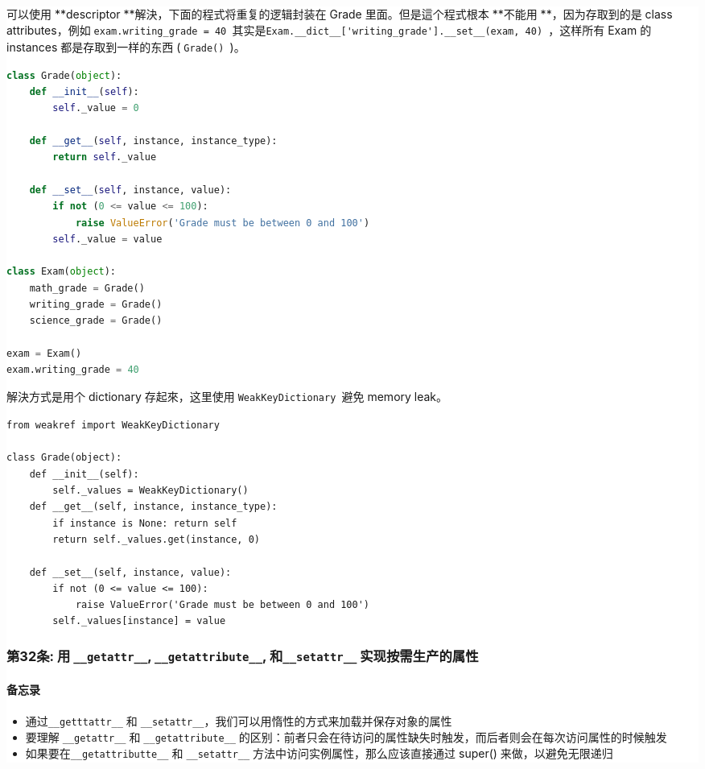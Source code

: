 可以使用 **descriptor **解決，下面的程式将重复的逻辑封装在 Grade 里面。但是這个程式根本 **不能用 **，因为存取到的是 class attributes，例如 `exam.writing_grade = 40 `其实是`Exam.__dict__['writing_grade'].__set__(exam, 40) `，这样所有 Exam 的 instances 都是存取到一样的东西 ( `Grade() `)。

```python
class Grade(object):
    def __init__(self):
        self._value = 0

    def __get__(self, instance, instance_type):
        return self._value

    def __set__(self, instance, value):
        if not (0 <= value <= 100):
            raise ValueError('Grade must be between 0 and 100')
        self._value = value

class Exam(object):
    math_grade = Grade()
    writing_grade = Grade()
    science_grade = Grade()

exam = Exam()
exam.writing_grade = 40
```

解決方式是用个 dictionary 存起來，这里使用 `WeakKeyDictionary `避免 memory leak。

```
from weakref import WeakKeyDictionary

class Grade(object):
    def __init__(self):
        self._values = WeakKeyDictionary()
    def __get__(self, instance, instance_type):
        if instance is None: return self
        return self._values.get(instance, 0)

    def __set__(self, instance, value):
        if not (0 <= value <= 100):
            raise ValueError('Grade must be between 0 and 100')
        self._values[instance] = value
```

### 第32条: 用 `__getattr__`, `__getattribute__`,  和`__setattr__` 实现按需生产的属性

#### 备忘录

+ 通过`__getttattr__` 和 `__setattr__`，我们可以用惰性的方式来加载并保存对象的属性
+ 要理解 `__getattr__` 和 `__getattribute__` 的区别：前者只会在待访问的属性缺失时触发，而后者则会在每次访问属性的时候触发
+ 如果要在`__getattributte__` 和 `__setattr__` 方法中访问实例属性，那么应该直接通过 super() 来做，以避免无限递归

